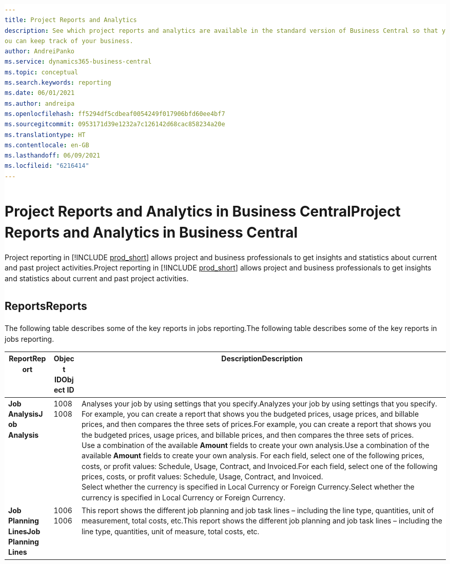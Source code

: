```yaml
---
title: Project Reports and Analytics
description: See which project reports and analytics are available in the standard version of Business Central so that you can keep track of your business.
author: AndreiPanko
ms.service: dynamics365-business-central
ms.topic: conceptual
ms.search.keywords: reporting
ms.date: 06/01/2021
ms.author: andreipa
ms.openlocfilehash: ff5294df5cdbeaf0054249f017906bfd60ee4bf7
ms.sourcegitcommit: 0953171d39e1232a7c126142d68cac858234a20e
ms.translationtype: HT
ms.contentlocale: en-GB
ms.lasthandoff: 06/09/2021
ms.locfileid: "6216414"
---
```

# <a name="project-reports-and-analytics-in-business-central"></a><span data-ttu-id="53286-103">Project Reports and Analytics in Business Central</span><span class="sxs-lookup"><span data-stu-id="53286-103">Project Reports and Analytics in Business Central</span></span>

<span data-ttu-id="53286-104">Project reporting in [!INCLUDE [prod_short](includes/prod_short.md)] allows project and business professionals to get insights and statistics about current and past project activities.</span><span class="sxs-lookup"><span data-stu-id="53286-104">Project reporting in [!INCLUDE [prod_short](includes/prod_short.md)] allows project and business professionals to get insights and statistics about current and past project activities.</span></span>  

## <a name="reports"></a><span data-ttu-id="53286-105">Reports</span><span class="sxs-lookup"><span data-stu-id="53286-105">Reports</span></span>

<span data-ttu-id="53286-106">The following table describes some of the key reports in jobs reporting.</span><span class="sxs-lookup"><span data-stu-id="53286-106">The following table describes some of the key reports in jobs reporting.</span></span>

|<span data-ttu-id="53286-107">Report</span><span class="sxs-lookup"><span data-stu-id="53286-107">Report</span></span> |<span data-ttu-id="53286-108">Object ID</span><span class="sxs-lookup"><span data-stu-id="53286-108">Object ID</span></span>|<span data-ttu-id="53286-109">Description</span><span class="sxs-lookup"><span data-stu-id="53286-109">Description</span></span>  |
|---------|---------|---------|
|<span data-ttu-id="53286-110">**Job Analysis**</span><span class="sxs-lookup"><span data-stu-id="53286-110">**Job Analysis**</span></span>|<span data-ttu-id="53286-111">1008</span><span class="sxs-lookup"><span data-stu-id="53286-111">1008</span></span>|<span data-ttu-id="53286-112">Analyses your job by using settings that you specify.</span><span class="sxs-lookup"><span data-stu-id="53286-112">Analyzes your job by using settings that you specify.</span></span> <span data-ttu-id="53286-113">For example, you can create a report that shows you the budgeted prices, usage prices, and billable prices, and then compares the three sets of prices.</span><span class="sxs-lookup"><span data-stu-id="53286-113">For example, you can create a report that shows you the budgeted prices, usage prices, and billable prices, and then compares the three sets of prices.</span></span><br><span data-ttu-id="53286-114">Use a combination of the available **Amount** fields to create your own analysis.</span><span class="sxs-lookup"><span data-stu-id="53286-114">Use a combination of the available **Amount** fields to create your own analysis.</span></span> <span data-ttu-id="53286-115">For each field, select one of the following prices, costs, or profit values: Schedule, Usage, Contract, and Invoiced.</span><span class="sxs-lookup"><span data-stu-id="53286-115">For each field, select one of the following prices, costs, or profit values: Schedule, Usage, Contract, and Invoiced.</span></span> <br><span data-ttu-id="53286-116">Select whether the currency is specified in Local Currency or Foreign Currency.</span><span class="sxs-lookup"><span data-stu-id="53286-116">Select whether the currency is specified in Local Currency or Foreign Currency.</span></span> |
|<span data-ttu-id="53286-117">**Job Planning Lines**</span><span class="sxs-lookup"><span data-stu-id="53286-117">**Job Planning Lines**</span></span>|<span data-ttu-id="53286-118">1006</span><span class="sxs-lookup"><span data-stu-id="53286-118">1006</span></span>|<span data-ttu-id="53286-119">This report shows the different job planning and job task lines – including the line type, quantities, unit of measurement, total costs, etc.</span><span class="sxs-lookup"><span data-stu-id="53286-119">This report shows the different job planning and job task lines – including the line type, quantities, unit of measure, total costs, etc.</span></span>|